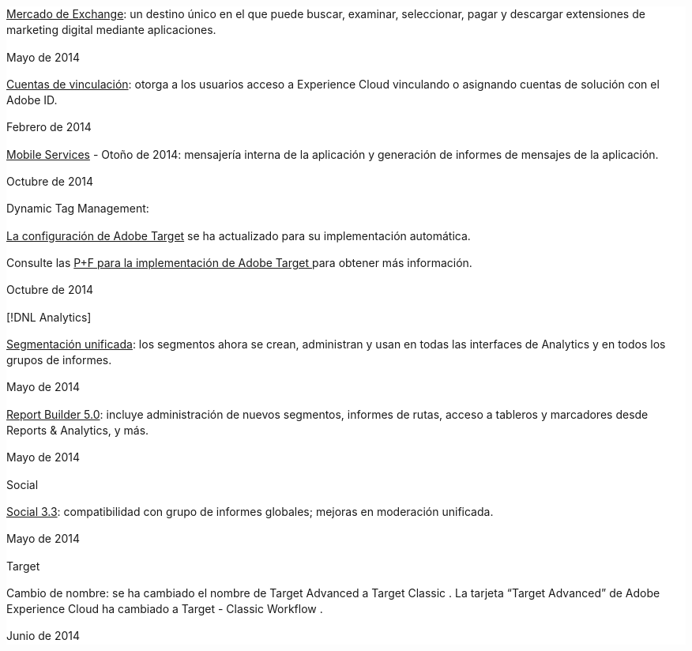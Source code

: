   </tr> 
  <tr> 
   <td colname="col1"></td> 
   <td colname="col2"> <p> <a href="https://marketing.adobe.com/resources/help/en_US/mcloud/exchange.html" format="https" scope="external"> Mercado de Exchange</a>: un destino único en el que puede buscar, examinar, seleccionar, pagar y descargar extensiones de marketing digital mediante aplicaciones. </p> </td> 
   <td colname="col3"> <p> Mayo de 2014 </p> </td> 
  </tr> 
  <tr> 
   <td colname="col1"></td> 
   <td colname="col2"> <p> <a href="https://marketing.adobe.com/resources/help/en_US/mcloud/access.html#concept_04341546E8B44CDF833F9DDF351A50B9" format="https" scope="external"> Cuentas de vinculación</a>: otorga a los usuarios acceso a Experience Cloud vinculando o asignando cuentas de solución con el Adobe ID. </p> </td> 
   <td colname="col3"> <p> Febrero de 2014 </p> </td> 
  </tr> 
  <tr> 
   <td colname="col1"></td> 
   <td colname="col2"> <p> <a href="https://marketing.adobe.com/resources/help/en_US/mobile/" format="https" scope="external"> Mobile Services</a> - Otoño de 2014: mensajería interna de la aplicación y generación de informes de mensajes de la aplicación. </p> </td> 
   <td colname="col3"> <p>  Octubre de 2014 </p> </td> 
  </tr> 
  <tr> 
   <td colname="col1"></td> 
   <td colname="col2"> <p>Dynamic Tag Management: </p> <p> <a href="https://marketing.adobe.com/resources/help/en_US/dtm/target.html" format="https" scope="external"> La configuración de Adobe Target</a> se ha actualizado para su implementación automática. </p> <p>Consulte las <a href="https://marketing.adobe.com/resources/help/en_US/dtm/faq_target.html" format="https" scope="external"> P+F para la implementación de Adobe Target </a> para obtener más información. </p> </td> 
   <td colname="col3"> <p> Octubre de 2014 </p> </td> 
  </tr> 
  <tr> 
   <td colname="col1"> <p> [!DNL Analytics] </p> </td> 
   <td colname="col2"> <p> <a href="https://marketing.adobe.com/resources/help/en_US/analytics/segment/" format="http" scope="external"> Segmentación unificada</a>: los segmentos ahora se crean, administran y usan en todas las interfaces de Analytics y en todos los grupos de informes. </p> </td> 
   <td colname="col3"> <p> Mayo de 2014 </p> </td> 
  </tr> 
  <tr> 
   <td colname="col1"></td> 
   <td colname="col2"> <p> <a href="https://marketing.adobe.com/resources/help/en_US/arb/release_notes_arb.html" format="http" scope="external"> Report Builder 5.0</a>: incluye administración de nuevos segmentos, informes de rutas, acceso a tableros y marcadores desde Reports &amp; Analytics, y más. </p> </td> 
      <td colname="col3"> <p> Mayo de 2014 </p></td> 
  </tr> 
  <tr> 
   <td colname="col1"> <p> <span class="keyword"> Social </span> </p> </td> 
   <td colname="col2"> <p> <a href="https://marketing.adobe.com/resources/help/en_US/social/c_rel_notes.html" format="https" scope="external"> Social 3.3</a>: compatibilidad con grupo de informes globales; mejoras en moderación unificada. </p> </td> 
   <td colname="col3"> <p>  Mayo de 2014 </p> </td> 
  </tr> 
  <tr> 
   <td colname="col1"> <p> <span class="keyword"> Target </span> </p> </td> 
   <td colname="col2"> <p>Cambio de nombre: se ha cambiado el nombre de <span class="term"> Target Advanced </span> a <span class="term"> Target Classic </span>. La tarjeta “Target Advanced” de <span class="keyword"> Adobe Experience Cloud </span> ha cambiado a <span class="term"> Target - Classic Workflow </span>. </p> </td> 
   <td colname="col3"> <p> Junio de 2014 </p> </td> 
  </tr> 
  <tr> 